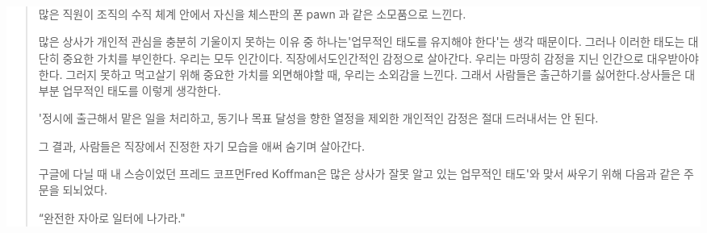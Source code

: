 > 많은 직원이 조직의 수직 체계 안에서 자신을 체스판의 폰 pawn 과 같은 소모품으로 느낀다.
>
> 많은 상사가 개인적 관심을 충분히 기울이지 못하는 이유 중 하나는'업무적인 태도를 유지해야 한다'는 생각 때문이다. 그러나 이러한 태도는 대단히 중요한 가치를 부인한다. 우리는 모두 인간이다. 직장에서도인간적인 감정으로 살아간다. 우리는 마땅히 감정을 지닌 인간으로 대우받아야 한다. 그러지 못하고 먹고살기 위해 중요한 가치를 외면해야할 때, 우리는 소외감을 느낀다. 그래서 사람들은 출근하기를 싫어한다.상사들은 대부분 업무적인 태도를 이렇게 생각한다.
>
> '정시에 출근해서 맡은 일을 처리하고, 동기나 목표 달성을 향한 열정을 제외한 개인적인 감정은 절대 드러내서는 안 된다.
>
> 그 결과, 사람들은 직장에서 진정한 자기 모습을 애써 숨기며 살아간다.
>
> 구글에 다닐 때 내 스승이었던 프레드 코프먼Fred Koffman은 많은 상사가 잘못 알고 있는 업무적인 태도'와 맞서 싸우기 위해 다음과 같은 주문을 되뇌었다.
>
> “완전한 자아로 일터에 나가라."
